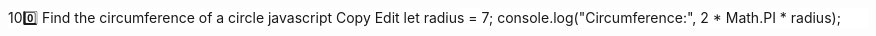 100️⃣ Find the circumference of a circle
javascript
Copy
Edit
let radius = 7;
console.log("Circumference:", 2 * Math.PI * radius);